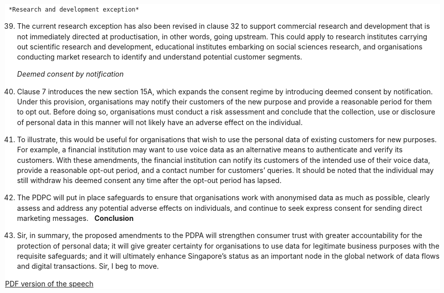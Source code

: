      *Research and development exception*  
  
39. The current research exception has also been revised in clause 32 to support commercial research and development that is not immediately directed at productisation, in other words, going upstream. This could apply to research institutes carrying out scientific research and development, educational institutes embarking on social sciences research, and organisations conducting market research to identify and understand potential customer segments.    
  
     *Deemed consent by notification* 
  
40. Clause 7 introduces the new section 15A, which expands the consent regime by introducing deemed consent by notification. Under this provision, organisations may notify their customers of the new purpose and provide a reasonable period for them to opt out. Before doing so, organisations must conduct a risk assessment and conclude that the collection, use or disclosure of personal data in this manner will not likely have an adverse effect on the individual.    
  
41. To illustrate, this would be useful for organisations that wish to use the personal data of existing customers for new purposes. For example, a financial institution may want to use voice data as an alternative means to authenticate and verify its customers. With these amendments, the financial institution can notify its customers of the intended use of their voice data, provide a reasonable opt-out period, and a contact number for customers’ queries. It should be noted that the individual may still withdraw his deemed consent any time after the opt-out period has lapsed.   
  
42. The PDPC will put in place safeguards to ensure that organisations work with anonymised data as much as possible, clearly assess and address any potential adverse effects on individuals, and continue to seek express consent for sending direct marketing messages.
  
     **Conclusion**  
  
43. Sir, in summary, the proposed amendments to the PDPA will strengthen consumer trust with greater accountability for the protection of personal data; it will give greater certainty for organisations to use data for legitimate business purposes with the requisite safeguards; and it will ultimately enhance Singapore’s status as an important node in the global network of data flows and digital transactions. Sir, I beg to move.

[PDF version of the speech](/files/Speeches%202020/opening%20speech%20by%20min%20iswaran%20at%20the%20second%20reading%20of%20the%20pdp%20(amendment)%20bill%202020%20on%202%20nov%202020.pdf)

[^1]: Source: IDC.com - ‘IDC’s Global Data Sphere Forecast Shows Continued Steady Growth in the Creation and Consumption of Data’, 8 May 2020.